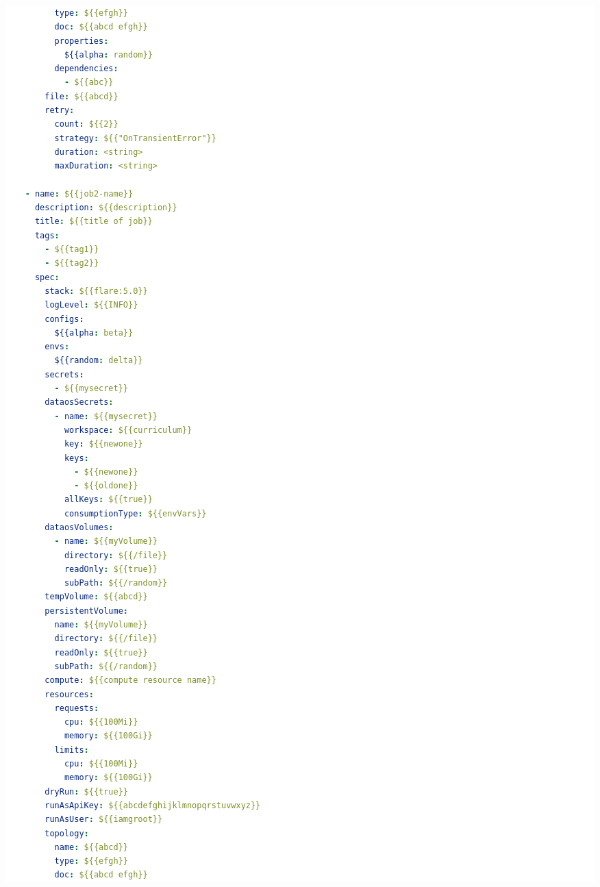```yaml
          type: ${{efgh}} 
          doc: ${{abcd efgh}}
          properties: 
            ${{alpha: random}}
          dependencies: 
            - ${{abc}}
        file: ${{abcd}}
        retry: 
          count: ${{2}} 
          strategy: ${{"OnTransientError"}}
          duration: <string>
          maxDuration: <string> 

    - name: ${{job2-name}}
      description: ${{description}}
      title: ${{title of job}}
      tags:
        - ${{tag1}}
        - ${{tag2}}
      spec: 
        stack: ${{flare:5.0}}
        logLevel: ${{INFO}}
        configs: 
          ${{alpha: beta}}
        envs: 
          ${{random: delta}}
        secrets: 
          - ${{mysecret}}
        dataosSecrets:
          - name: ${{mysecret}}
            workspace: ${{curriculum}}
            key: ${{newone}}
            keys:
              - ${{newone}}
              - ${{oldone}}
            allKeys: ${{true}}
            consumptionType: ${{envVars}}
        dataosVolumes: 
          - name: ${{myVolume}}
            directory: ${{/file}}
            readOnly: ${{true}}
            subPath: ${{/random}}
        tempVolume: ${{abcd}}
        persistentVolume:
          name: ${{myVolume}}
          directory: ${{/file}}
          readOnly: ${{true}}
          subPath: ${{/random}}
        compute: ${{compute resource name}}
        resources:
          requests:
            cpu: ${{100Mi}}
            memory: ${{100Gi}}
          limits:
            cpu: ${{100Mi}}
            memory: ${{100Gi}}
        dryRun: ${{true}}
        runAsApiKey: ${{abcdefghijklmnopqrstuvwxyz}}
        runAsUser: ${{iamgroot}}
        topology:
          name: ${{abcd}} 
          type: ${{efgh}} 
          doc: ${{abcd efgh}}
```